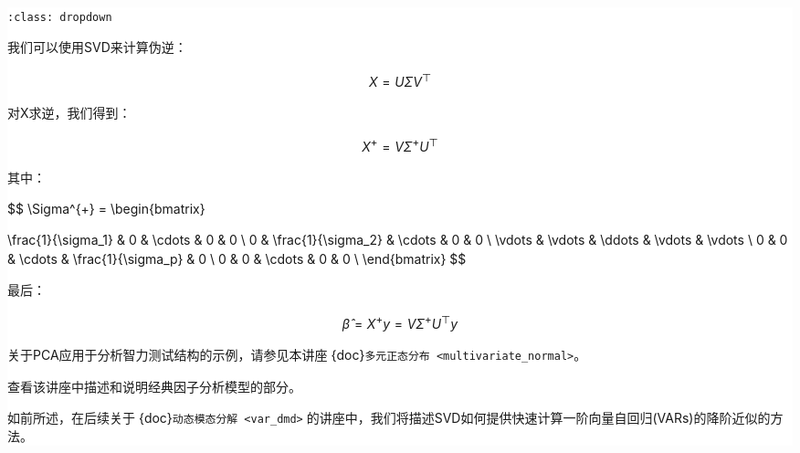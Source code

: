 ```{solution-start} svd_ex1
:class: dropdown
```

我们可以使用SVD来计算伪逆：

$$
X  = U \Sigma V^\top
$$

对X求逆，我们得到：

$$
X^{+}  = V \Sigma^{+} U^\top
$$

其中：

$$
\Sigma^{+} = \begin{bmatrix}

\frac{1}{\sigma_1} & 0 & \cdots & 0 & 0 \\
0 & \frac{1}{\sigma_2} & \cdots & 0 & 0 \\
\vdots & \vdots & \ddots & \vdots & \vdots \\
0 & 0 & \cdots & \frac{1}{\sigma_p} & 0 \\
0 & 0 & \cdots & 0 & 0 \\
\end{bmatrix}
$$

最后：

$$
\hat{\beta} = X^{+}y = V \Sigma^{+} U^\top y 
$$

```{solution-end}
```

关于PCA应用于分析智力测试结构的示例，请参见本讲座 {doc}`多元正态分布 <multivariate_normal>`。

查看该讲座中描述和说明经典因子分析模型的部分。

如前所述，在后续关于 {doc}`动态模态分解 <var_dmd>` 的讲座中，我们将描述SVD如何提供快速计算一阶向量自回归(VARs)的降阶近似的方法。

